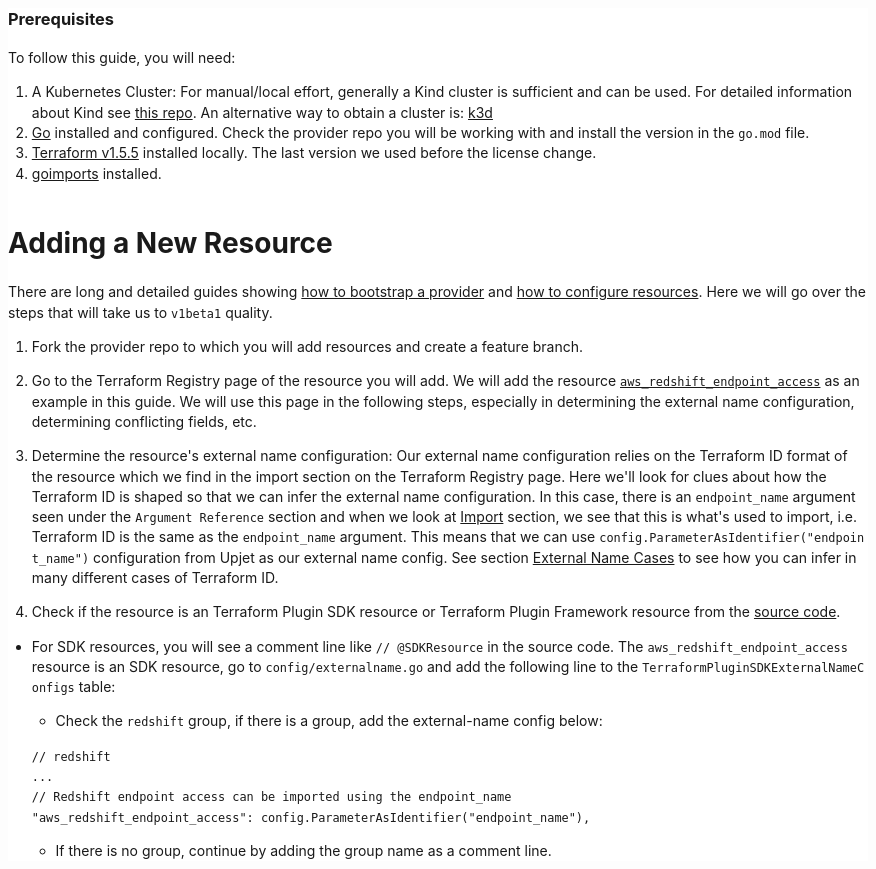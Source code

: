 

### Prerequisites

To follow this guide, you will need:

1. A Kubernetes Cluster: For manual/local effort, generally a Kind cluster
is sufficient and can be used. For detailed information about Kind see
[this repo]. An alternative way to obtain a cluster is: [k3d]
2. [Go] installed and configured. Check the provider repo you will be working
with and install the version in the `go.mod` file.
3. [Terraform v1.5.5] installed locally. The last version we used before the
license change.
4. [goimports] installed.

# Adding a New Resource

There are long and detailed guides showing [how to bootstrap a
provider][provider-guide] and [how to configure resources][config-guide]. Here
we will go over the steps that will take us to `v1beta1` quality.

1. Fork the provider repo to which you will add resources and create a feature
branch.

2. Go to the Terraform Registry page of the resource you will add. We will add
the resource [`aws_redshift_endpoint_access`] as an example in this guide.
We will use this page in the following steps, especially in determining the
external name configuration, determining conflicting fields, etc.

3. Determine the resource's external name configuration:
Our external name configuration relies on the Terraform ID format of the
resource which we find in the import section on the Terraform Registry page.
Here we'll look for clues about how the Terraform ID is shaped so that we can
infer the external name configuration. In this case, there is an `endpoint_name`
argument seen under the `Argument Reference` section and when we look at
[Import] section, we see that this is what's used to import, i.e. Terraform ID
is the same as the `endpoint_name` argument. This means that we can use
`config.ParameterAsIdentifier("endpoint_name")` configuration from Upjet as our
external name config. See section [External Name Cases] to see how you can infer
in many different cases of Terraform ID.

4. Check if the resource is an Terraform Plugin SDK resource or Terraform Plugin
Framework resource from the [source code].

- For SDK resources, you will see a comment line like `// @SDKResource` in the
source code.
The `aws_redshift_endpoint_access` resource is an SDK resource, go to
`config/externalname.go` and add the following line to the
`TerraformPluginSDKExternalNameConfigs` table:

  - Check the `redshift` group, if there is a group, add the external-name config below:
  ```golang
  // redshift
  ...
  // Redshift endpoint access can be imported using the endpoint_name
  "aws_redshift_endpoint_access": config.ParameterAsIdentifier("endpoint_name"),
  ```
  - If there is no group, continue by adding the group name as a comment line.


[comment]: <> (References)
[this repo]: https://github.com/kubernetes-sigs/kind
[k3d]: https://k3d.io/
[Go]: https://go.dev/doc/install
[Terraform v1.5.5]: https://developer.hashicorp.com/terraform/install
[goimports]: https://pkg.go.dev/golang.org/x/tools/cmd/goimports
[provider-guide]: https://github.com/upbound/upjet/blob/main/docs/generating-a-provider.md
[config-guide]: https://github.com/jwefers/upjet/blob/main/docs/configuring-a-resource.md
[`aws_redshift_endpoint_access`]: https://registry.terraform.io/providers/hashicorp/aws/latest/docs/resources/redshift_endpoint_access
[Import]: https://registry.terraform.io/providers/hashicorp/aws/latest/docs/resources/redshift_endpoint_access#import
[External Name Cases]: #external-name-cases
[source code]: https://github.com/hashicorp/terraform-provider-aws/blob/f222bd785228729dc1f5aad7d85c4d04a6109075/internal/service/redshift/endpoint_access.go#L24
[cluster_identifier]: https://registry.terraform.io/providers/hashicorp/aws/5.35.0/docs/resources/redshift_endpoint_access#cluster_identifier
[subnet_group_name]: https://registry.terraform.io/providers/hashicorp/aws/5.35.0/docs/resources/redshift_endpoint_access#subnet_group_name
[automatically]: https://github.com/jwefers/upjet/blob/main/docs/configuring-a-resource.md#auto-cross-resource-reference-generation
[Cross Resource Referencing]: https://github.com/jwefers/upjet/blob/main/docs/configuring-a-resource.md#cross-resource-referencing
[a comment]: https://github.com/crossplane-contrib/provider-upjet-aws/pull/1314#issuecomment-2120539099
[new commit]: https://github.com/crossplane-contrib/provider-upjet-aws/pull/1314/commits/b76e566eea5bd53450f2175e7e5a6e274934255b
[Create a Kubernetes secret with the AWS credentials]: https://docs.crossplane.io/latest/getting-started/provider-aws/#create-a-kubernetes-secret-with-the-aws-credentials
[Create a Kubernetes secret with the Azure credentials]: https://docs.crossplane.io/latest/getting-started/provider-azure/#create-a-kubernetes-secret-with-the-azure-credentials
[Create a Kubernetes secret with the GCP credentials]: https://docs.crossplane.io/latest/getting-started/provider-gcp/#create-a-kubernetes-secret-with-the-gcp-credentials
[PR]: https://github.com/crossplane-contrib/provider-upjet-aws/pull/1314
[`aws_eks_cluster`]: https://registry.terraform.io/providers/hashicorp/aws/latest/docs/resources/eks_cluster
[eks-config]: https://github.com/upbound/provider-aws/blob/8b3887c91c4b44dc14e1123b3a5ae1a70e0e45ed/config/externalname.go#L284
[`aws_elasticache_cluster`]: https://registry.terraform.io/providers/hashicorp/aws/latest/docs/resources/elasticache_cluster
[cache-config]: https://github.com/upbound/provider-aws/blob/8b3887c91c4b44dc14e1123b3a5ae1a70e0e45ed/config/externalname.go#L299
[`aws_vpc`]: https://registry.terraform.io/providers/hashicorp/aws/latest/docs/resources/vpc
[vpc-config]: https://github.com/upbound/provider-aws/blob/8b3887c91c4b44dc14e1123b3a5ae1a70e0e45ed/config/externalname.go#L155
[`aws_ecrpublic_repository_policy`]: https://registry.terraform.io/providers/hashicorp/aws/latest/docs/resources/ecrpublic_repository_policy
[`azurerm_subnet_nat_gateway_association`]: https://registry.terraform.io/providers/hashicorp/azurerm/latest/docs/resources/subnet_nat_gateway_association
[`aws_route`]: https://registry.terraform.io/providers/hashicorp/aws/latest/docs/resources/route
[route-impl]: https://github.com/upbound/provider-aws/blob/8b3887c91c4b44dc14e1123b3a5ae1a70e0e45ed/config/externalname.go#L172
[This section]: #external-name-cases
[Injecting Dynamic Values (and Datasource)]: https://github.com/crossplane/uptest?tab=readme-ov-file#injecting-dynamic-values-and-datasource
[target]: https://github.com/crossplane-contrib/provider-upjet-aws/blob/e4b8f222a4baf0ea37caf1d348fe109bf8235dc2/Makefile#L257
[comments]: https://github.com/crossplane-contrib/provider-upjet-aws/blob/e4b8f222a4baf0ea37caf1d348fe109bf8235dc2/Makefile#L259
[Uptest]: https://github.com/crossplane/uptest
